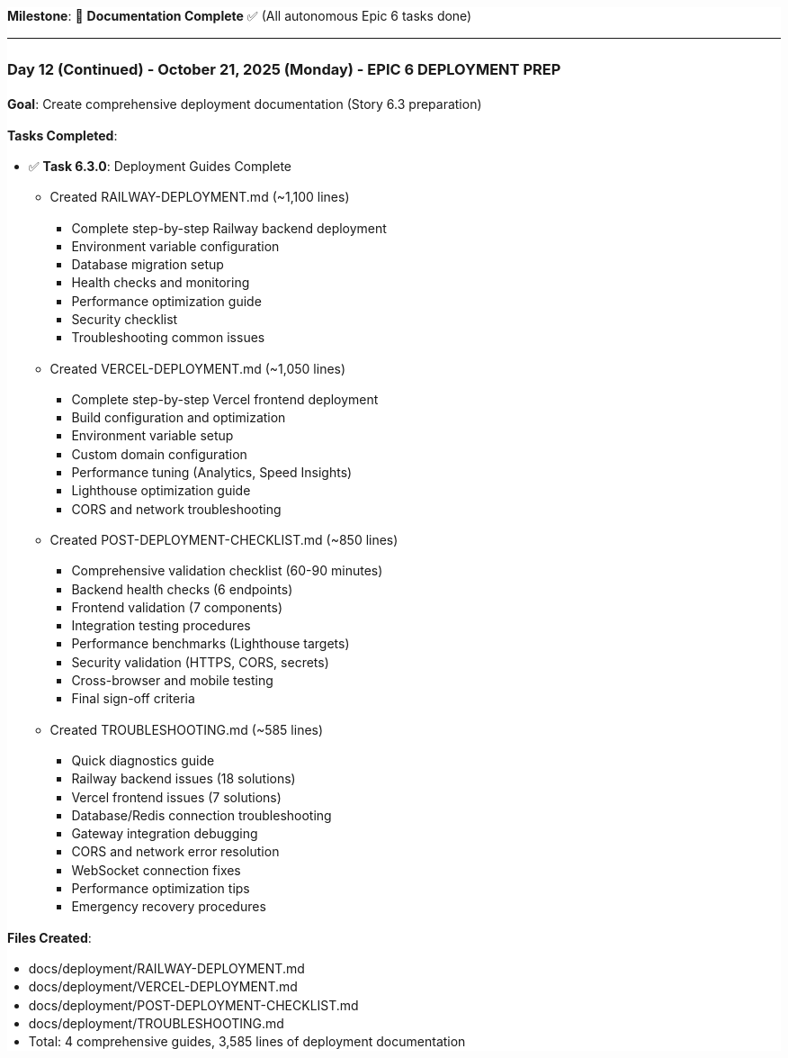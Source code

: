 **Milestone**: 🎯 **Documentation Complete** ✅ (All autonomous Epic 6 tasks done)

---

### Day 12 (Continued) - October 21, 2025 (Monday) - **EPIC 6 DEPLOYMENT PREP**
**Goal**: Create comprehensive deployment documentation (Story 6.3 preparation)

**Tasks Completed**:
- ✅ **Task 6.3.0**: Deployment Guides Complete
  - Created RAILWAY-DEPLOYMENT.md (~1,100 lines)
    - Complete step-by-step Railway backend deployment
    - Environment variable configuration
    - Database migration setup
    - Health checks and monitoring
    - Performance optimization guide
    - Security checklist
    - Troubleshooting common issues

  - Created VERCEL-DEPLOYMENT.md (~1,050 lines)
    - Complete step-by-step Vercel frontend deployment
    - Build configuration and optimization
    - Environment variable setup
    - Custom domain configuration
    - Performance tuning (Analytics, Speed Insights)
    - Lighthouse optimization guide
    - CORS and network troubleshooting

  - Created POST-DEPLOYMENT-CHECKLIST.md (~850 lines)
    - Comprehensive validation checklist (60-90 minutes)
    - Backend health checks (6 endpoints)
    - Frontend validation (7 components)
    - Integration testing procedures
    - Performance benchmarks (Lighthouse targets)
    - Security validation (HTTPS, CORS, secrets)
    - Cross-browser and mobile testing
    - Final sign-off criteria

  - Created TROUBLESHOOTING.md (~585 lines)
    - Quick diagnostics guide
    - Railway backend issues (18 solutions)
    - Vercel frontend issues (7 solutions)
    - Database/Redis connection troubleshooting
    - Gateway integration debugging
    - CORS and network error resolution
    - WebSocket connection fixes
    - Performance optimization tips
    - Emergency recovery procedures

**Files Created**:
- docs/deployment/RAILWAY-DEPLOYMENT.md
- docs/deployment/VERCEL-DEPLOYMENT.md
- docs/deployment/POST-DEPLOYMENT-CHECKLIST.md
- docs/deployment/TROUBLESHOOTING.md
- Total: 4 comprehensive guides, 3,585 lines of deployment documentation
